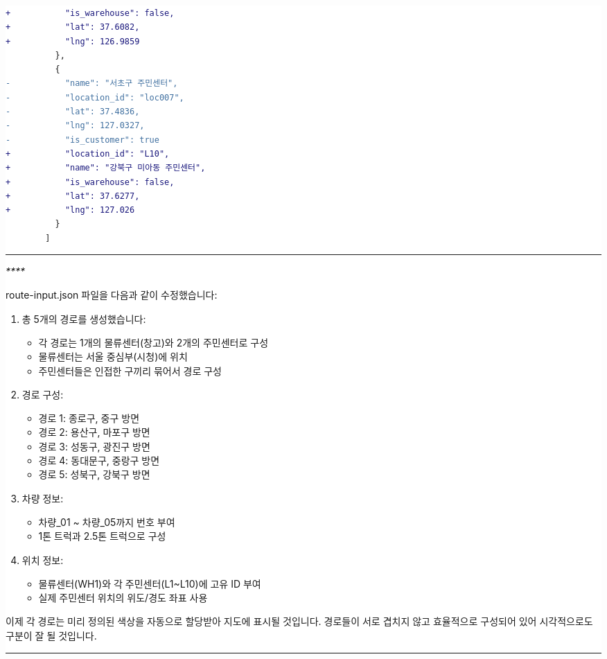 ```diff
+           "is_warehouse": false,
+           "lat": 37.6082,
+           "lng": 126.9859
          },
          {
-           "name": "서초구 주민센터",
-           "location_id": "loc007",
-           "lat": 37.4836,
-           "lng": 127.0327,
-           "is_customer": true
+           "location_id": "L10",
+           "name": "강북구 미아동 주민센터",
+           "is_warehouse": false,
+           "lat": 37.6277,
+           "lng": 127.026
          }
        ]
```

---

_****_











route-input.json 파일을 다음과 같이 수정했습니다:

1. 총 5개의 경로를 생성했습니다:
   - 각 경로는 1개의 물류센터(창고)와 2개의 주민센터로 구성
   - 물류센터는 서울 중심부(시청)에 위치
   - 주민센터들은 인접한 구끼리 묶어서 경로 구성

2. 경로 구성:
   - 경로 1: 종로구, 중구 방면
   - 경로 2: 용산구, 마포구 방면
   - 경로 3: 성동구, 광진구 방면
   - 경로 4: 동대문구, 중랑구 방면
   - 경로 5: 성북구, 강북구 방면

3. 차량 정보:
   - 차량_01 ~ 차량_05까지 번호 부여
   - 1톤 트럭과 2.5톤 트럭으로 구성

4. 위치 정보:
   - 물류센터(WH1)와 각 주민센터(L1~L10)에 고유 ID 부여
   - 실제 주민센터 위치의 위도/경도 좌표 사용

이제 각 경로는 미리 정의된 색상을 자동으로 할당받아 지도에 표시될 것입니다. 경로들이 서로 겹치지 않고 효율적으로 구성되어 있어 시각적으로도 구분이 잘 될 것입니다.

---
